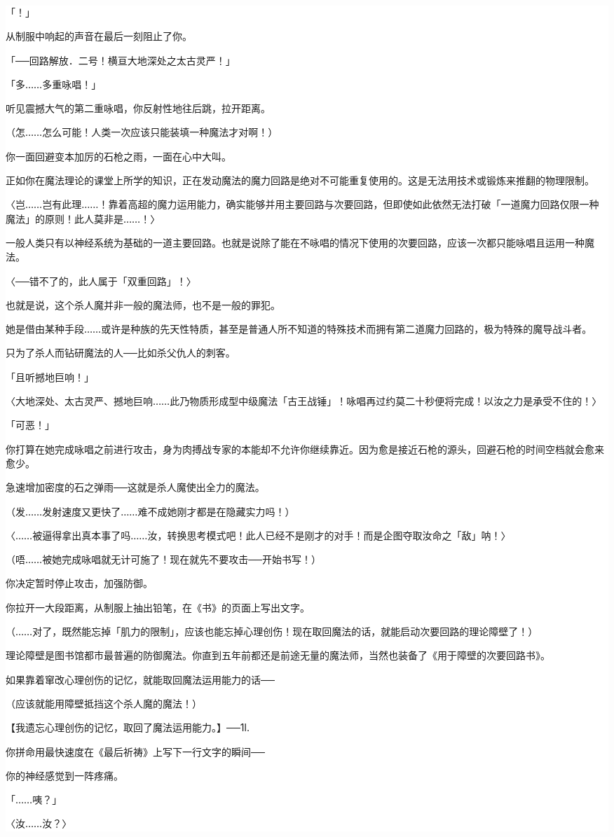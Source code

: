 「！」

从制服中响起的声音在最后一刻阻止了你。

「──回路解放．二号！横亘大地深处之太古灵严！」

「多……多重咏唱！」

听见震撼大气的第二重咏唱，你反射性地往后跳，拉开距离。

（怎……怎么可能！人类一次应该只能装填一种魔法才对啊！）

你一面回避变本加厉的石枪之雨，一面在心中大叫。

正如你在魔法理论的课堂上所学的知识，正在发动魔法的魔力回路是绝对不可能重复使用的。这是无法用技术或锻炼来推翻的物理限制。

〈岂……岂有此理……！靠着高超的魔力运用能力，确实能够并用主要回路与次要回路，但即使如此依然无法打破「一道魔力回路仅限一种魔法」的原则！此人莫非是……！〉

一般人类只有以神经系统为基础的一道主要回路。也就是说除了能在不咏唱的情况下使用的次要回路，应该一次都只能咏唱且运用一种魔法。

〈──错不了的，此人属于「双重回路」！〉

也就是说，这个杀人魔并非一般的魔法师，也不是一般的罪犯。

她是借由某种手段……或许是种族的先天性特质，甚至是普通人所不知道的特殊技术而拥有第二道魔力回路的，极为特殊的魔导战斗者。

只为了杀人而钻研魔法的人──比如杀父仇人的刺客。

「且听撼地巨响！」

〈大地深处、太古灵严、撼地巨响……此乃物质形成型中级魔法「古王战锤」！咏唱再过约莫二十秒便将完成！以汝之力是承受不住的！〉

「可恶！」

你打算在她完成咏唱之前进行攻击，身为肉搏战专家的本能却不允许你继续靠近。因为愈是接近石枪的源头，回避石枪的时间空档就会愈来愈少。

急速增加密度的石之弹雨──这就是杀人魔使出全力的魔法。

（发……发射速度又更快了……难不成她刚才都是在隐藏实力吗！）

〈……被逼得拿出真本事了吗……汝，转换思考模式吧！此人已经不是刚才的对手！而是企图夺取汝命之「敌」呐！〉

（唔……被她完成咏唱就无计可施了！现在就先不要攻击──开始书写！）

你决定暂时停止攻击，加强防御。

你拉开一大段距离，从制服上抽出铅笔，在《书》的页面上写出文字。

（……对了，既然能忘掉「肌力的限制」，应该也能忘掉心理创伤！现在取回魔法的话，就能启动次要回路的理论障壁了！）

理论障壁是图书馆都市最普遍的防御魔法。你直到五年前都还是前途无量的魔法师，当然也装备了《用于障壁的次要回路书》。

如果靠着窜改心理创伤的记忆，就能取回魔法运用能力的话──

（应该就能用障壁抵挡这个杀人魔的魔法！）

【我遗忘心理创伤的记忆，取回了魔法运用能力。】──1l.

你拼命用最快速度在《最后祈祷》上写下一行文字的瞬间──

你的神经感觉到一阵疼痛。

「……咦？」

〈汝……汝？〉
